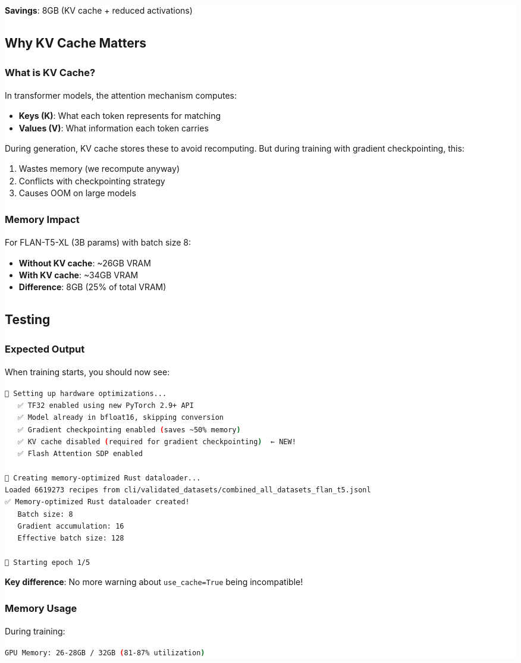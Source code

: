 **Savings**: 8GB (KV cache + reduced activations)

## Why KV Cache Matters

### What is KV Cache?

In transformer models, the attention mechanism computes:
- **Keys (K)**: What each token represents for matching
- **Values (V)**: What information each token carries

During generation, KV cache stores these to avoid recomputing. But during training with gradient checkpointing, this:
1. Wastes memory (we recompute anyway)
2. Conflicts with checkpointing strategy
3. Causes OOM on large models

### Memory Impact

For FLAN-T5-XL (3B params) with batch size 8:
- **Without KV cache**: ~26GB VRAM
- **With KV cache**: ~34GB VRAM
- **Difference**: 8GB (25% of total VRAM)

## Testing

### Expected Output

When training starts, you should now see:

```bash
🔧 Setting up hardware optimizations...
   ✅ TF32 enabled using new PyTorch 2.9+ API
   ✅ Model already in bfloat16, skipping conversion
   ✅ Gradient checkpointing enabled (saves ~50% memory)
   ✅ KV cache disabled (required for gradient checkpointing)  ← NEW!
   ✅ Flash Attention SDP enabled

🦀 Creating memory-optimized Rust dataloader...
Loaded 6619273 recipes from cli/validated_datasets/combined_all_datasets_flan_t5.jsonl
✅ Memory-optimized Rust dataloader created!
   Batch size: 8
   Gradient accumulation: 16
   Effective batch size: 128

🚀 Starting epoch 1/5
```

**Key difference**: No more warning about `use_cache=True` being incompatible!

### Memory Usage

During training:
```bash
GPU Memory: 26-28GB / 32GB (81-87% utilization)
```
